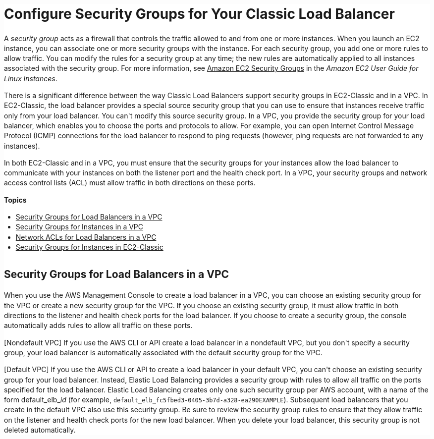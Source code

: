 # Configure Security Groups for Your Classic Load Balancer<a name="elb-security-groups"></a>

A *security group* acts as a firewall that controls the traffic allowed to and from one or more instances\. When you launch an EC2 instance, you can associate one or more security groups with the instance\. For each security group, you add one or more rules to allow traffic\. You can modify the rules for a security group at any time; the new rules are automatically applied to all instances associated with the security group\. For more information, see [Amazon EC2 Security Groups](https://docs.aws.amazon.com/AWSEC2/latest/UserGuide/using-network-security.html) in the *Amazon EC2 User Guide for Linux Instances*\.

There is a significant difference between the way Classic Load Balancers support security groups in EC2\-Classic and in a VPC\. In EC2\-Classic, the load balancer provides a special source security group that you can use to ensure that instances receive traffic only from your load balancer\. You can't modify this source security group\. In a VPC, you provide the security group for your load balancer, which enables you to choose the ports and protocols to allow\. For example, you can open Internet Control Message Protocol \(ICMP\) connections for the load balancer to respond to ping requests \(however, ping requests are not forwarded to any instances\)\.

In both EC2\-Classic and in a VPC, you must ensure that the security groups for your instances allow the load balancer to communicate with your instances on both the listener port and the health check port\. In a VPC, your security groups and network access control lists \(ACL\) must allow traffic in both directions on these ports\.

**Topics**
+ [Security Groups for Load Balancers in a VPC](#elb-vpc-security-groups)
+ [Security Groups for Instances in a VPC](#elb-vpc-instance-security-groups)
+ [Network ACLs for Load Balancers in a VPC](#elb-vpc-nacl)
+ [Security Groups for Instances in EC2\-Classic](#elb-classic-security-groups)

## Security Groups for Load Balancers in a VPC<a name="elb-vpc-security-groups"></a>

When you use the AWS Management Console to create a load balancer in a VPC, you can choose an existing security group for the VPC or create a new security group for the VPC\. If you choose an existing security group, it must allow traffic in both directions to the listener and health check ports for the load balancer\. If you choose to create a security group, the console automatically adds rules to allow all traffic on these ports\.

\[Nondefault VPC\] If you use the AWS CLI or API create a load balancer in a nondefault VPC, but you don't specify a security group, your load balancer is automatically associated with the default security group for the VPC\.

\[Default VPC\] If you use the AWS CLI or API to create a load balancer in your default VPC, you can't choose an existing security group for your load balancer\. Instead, Elastic Load Balancing provides a security group with rules to allow all traffic on the ports specified for the load balancer\. Elastic Load Balancing creates only one such security group per AWS account, with a name of the form default\_elb\_*id* \(for example, `default_elb_fc5fbed3-0405-3b7d-a328-ea290EXAMPLE`\)\. Subsequent load balancers that you create in the default VPC also use this security group\. Be sure to review the security group rules to ensure that they allow traffic on the listener and health check ports for the new load balancer\. When you delete your load balancer, this security group is not deleted automatically\.
